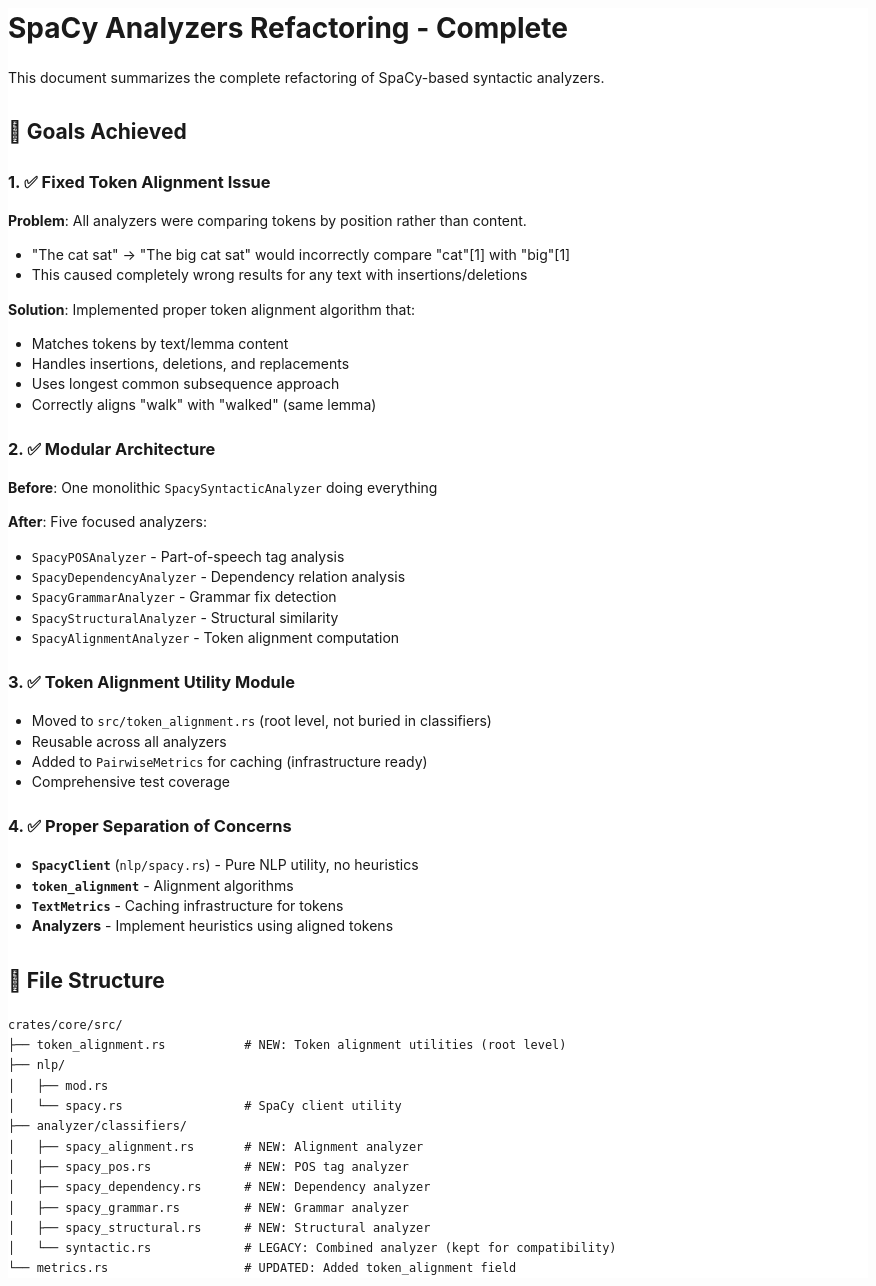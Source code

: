 # SpaCy Analyzers Refactoring - Complete

This document summarizes the complete refactoring of SpaCy-based syntactic analyzers.

## 🎯 Goals Achieved

### 1. ✅ Fixed Token Alignment Issue
**Problem**: All analyzers were comparing tokens by position rather than content.
- "The cat sat" → "The big cat sat" would incorrectly compare "cat"[1] with "big"[1]
- This caused completely wrong results for any text with insertions/deletions

**Solution**: Implemented proper token alignment algorithm that:
- Matches tokens by text/lemma content
- Handles insertions, deletions, and replacements
- Uses longest common subsequence approach
- Correctly aligns "walk" with "walked" (same lemma)

### 2. ✅ Modular Architecture
**Before**: One monolithic `SpacySyntacticAnalyzer` doing everything

**After**: Five focused analyzers:
- `SpacyPOSAnalyzer` - Part-of-speech tag analysis
- `SpacyDependencyAnalyzer` - Dependency relation analysis
- `SpacyGrammarAnalyzer` - Grammar fix detection
- `SpacyStructuralAnalyzer` - Structural similarity
- `SpacyAlignmentAnalyzer` - Token alignment computation

### 3. ✅ Token Alignment Utility Module
- Moved to `src/token_alignment.rs` (root level, not buried in classifiers)
- Reusable across all analyzers
- Added to `PairwiseMetrics` for caching (infrastructure ready)
- Comprehensive test coverage

### 4. ✅ Proper Separation of Concerns
- **`SpacyClient`** (`nlp/spacy.rs`) - Pure NLP utility, no heuristics
- **`token_alignment`** - Alignment algorithms
- **`TextMetrics`** - Caching infrastructure for tokens
- **Analyzers** - Implement heuristics using aligned tokens

## 📁 File Structure

```
crates/core/src/
├── token_alignment.rs           # NEW: Token alignment utilities (root level)
├── nlp/
│   ├── mod.rs
│   └── spacy.rs                 # SpaCy client utility
├── analyzer/classifiers/
│   ├── spacy_alignment.rs       # NEW: Alignment analyzer
│   ├── spacy_pos.rs             # NEW: POS tag analyzer
│   ├── spacy_dependency.rs      # NEW: Dependency analyzer
│   ├── spacy_grammar.rs         # NEW: Grammar analyzer
│   ├── spacy_structural.rs      # NEW: Structural analyzer
│   └── syntactic.rs             # LEGACY: Combined analyzer (kept for compatibility)
└── metrics.rs                   # UPDATED: Added token_alignment field
```
